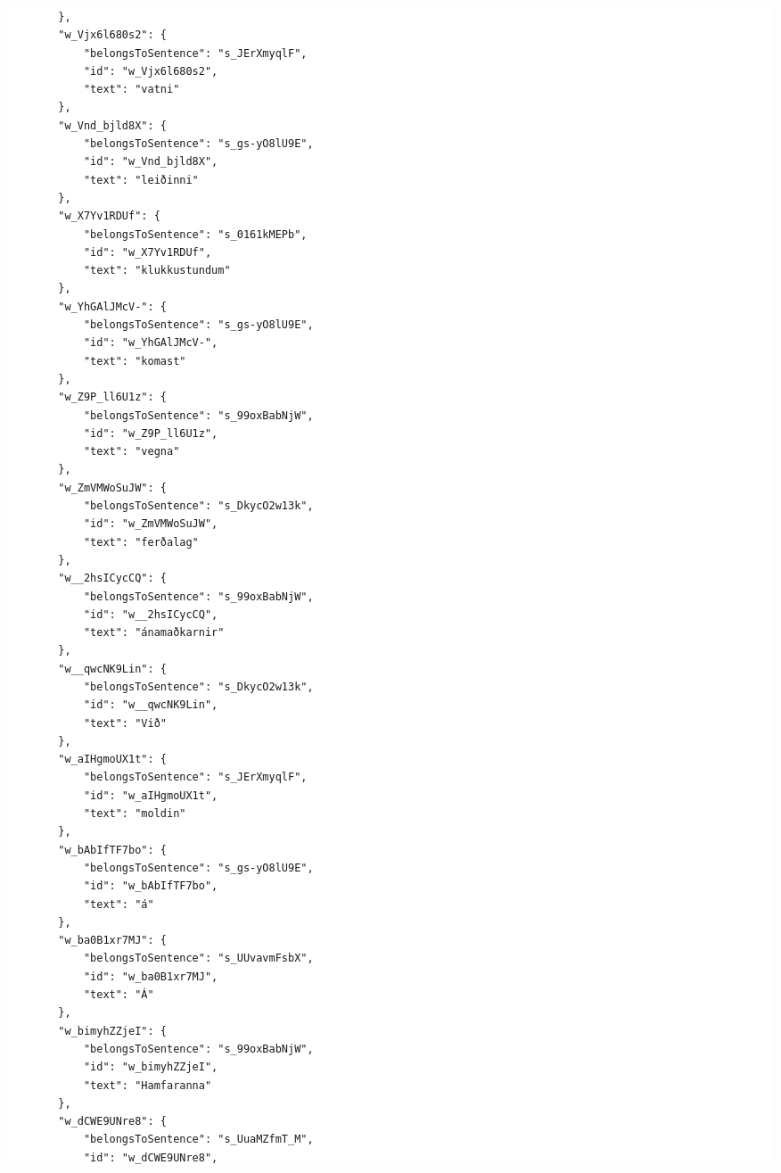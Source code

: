            },
            "w_Vjx6l680s2": {
                "belongsToSentence": "s_JErXmyqlF",
                "id": "w_Vjx6l680s2",
                "text": "vatni"
            },
            "w_Vnd_bjld8X": {
                "belongsToSentence": "s_gs-yO8lU9E",
                "id": "w_Vnd_bjld8X",
                "text": "leiðinni"
            },
            "w_X7Yv1RDUf": {
                "belongsToSentence": "s_0161kMEPb",
                "id": "w_X7Yv1RDUf",
                "text": "klukkustundum"
            },
            "w_YhGAlJMcV-": {
                "belongsToSentence": "s_gs-yO8lU9E",
                "id": "w_YhGAlJMcV-",
                "text": "komast"
            },
            "w_Z9P_ll6U1z": {
                "belongsToSentence": "s_99oxBabNjW",
                "id": "w_Z9P_ll6U1z",
                "text": "vegna"
            },
            "w_ZmVMWoSuJW": {
                "belongsToSentence": "s_DkycO2w13k",
                "id": "w_ZmVMWoSuJW",
                "text": "ferðalag"
            },
            "w__2hsICycCQ": {
                "belongsToSentence": "s_99oxBabNjW",
                "id": "w__2hsICycCQ",
                "text": "ánamaðkarnir"
            },
            "w__qwcNK9Lin": {
                "belongsToSentence": "s_DkycO2w13k",
                "id": "w__qwcNK9Lin",
                "text": "Við"
            },
            "w_aIHgmoUX1t": {
                "belongsToSentence": "s_JErXmyqlF",
                "id": "w_aIHgmoUX1t",
                "text": "moldin"
            },
            "w_bAbIfTF7bo": {
                "belongsToSentence": "s_gs-yO8lU9E",
                "id": "w_bAbIfTF7bo",
                "text": "á"
            },
            "w_ba0B1xr7MJ": {
                "belongsToSentence": "s_UUvavmFsbX",
                "id": "w_ba0B1xr7MJ",
                "text": "Á"
            },
            "w_bimyhZZjeI": {
                "belongsToSentence": "s_99oxBabNjW",
                "id": "w_bimyhZZjeI",
                "text": "Hamfaranna"
            },
            "w_dCWE9UNre8": {
                "belongsToSentence": "s_UuaMZfmT_M",
                "id": "w_dCWE9UNre8",